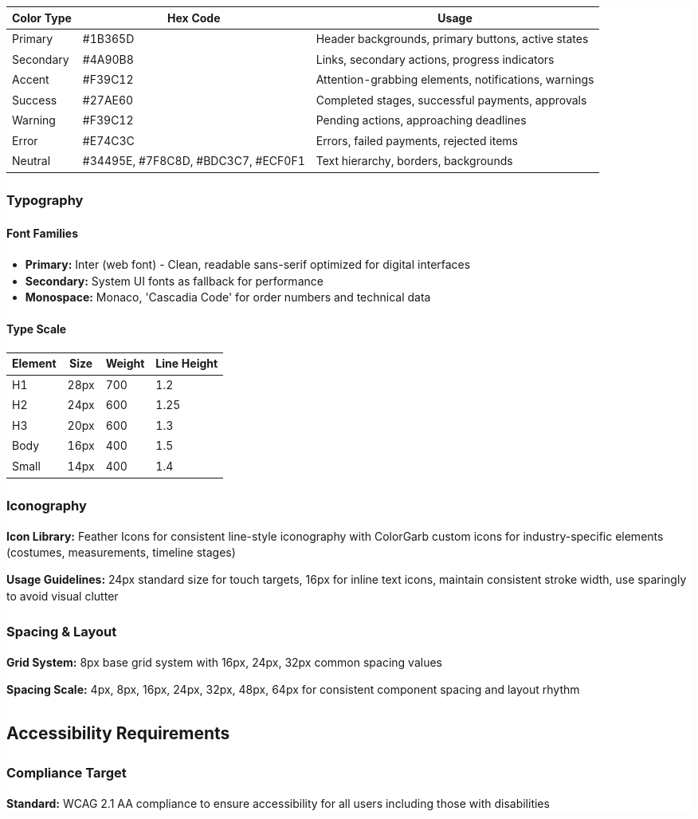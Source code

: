 | Color Type | Hex Code | Usage |
|------------|----------|--------|
| Primary | #1B365D | Header backgrounds, primary buttons, active states |
| Secondary | #4A90B8 | Links, secondary actions, progress indicators |
| Accent | #F39C12 | Attention-grabbing elements, notifications, warnings |
| Success | #27AE60 | Completed stages, successful payments, approvals |
| Warning | #F39C12 | Pending actions, approaching deadlines |
| Error | #E74C3C | Errors, failed payments, rejected items |
| Neutral | #34495E, #7F8C8D, #BDC3C7, #ECF0F1 | Text hierarchy, borders, backgrounds |

### Typography

#### Font Families
- **Primary:** Inter (web font) - Clean, readable sans-serif optimized for digital interfaces
- **Secondary:** System UI fonts as fallback for performance
- **Monospace:** Monaco, 'Cascadia Code' for order numbers and technical data

#### Type Scale

| Element | Size | Weight | Line Height |
|---------|------|--------|-------------|
| H1 | 28px | 700 | 1.2 |
| H2 | 24px | 600 | 1.25 |
| H3 | 20px | 600 | 1.3 |
| Body | 16px | 400 | 1.5 |
| Small | 14px | 400 | 1.4 |

### Iconography
**Icon Library:** Feather Icons for consistent line-style iconography with ColorGarb custom icons for industry-specific elements (costumes, measurements, timeline stages)

**Usage Guidelines:** 24px standard size for touch targets, 16px for inline text icons, maintain consistent stroke width, use sparingly to avoid visual clutter

### Spacing & Layout
**Grid System:** 8px base grid system with 16px, 24px, 32px common spacing values

**Spacing Scale:** 4px, 8px, 16px, 24px, 32px, 48px, 64px for consistent component spacing and layout rhythm

## Accessibility Requirements

### Compliance Target
**Standard:** WCAG 2.1 AA compliance to ensure accessibility for all users including those with disabilities
